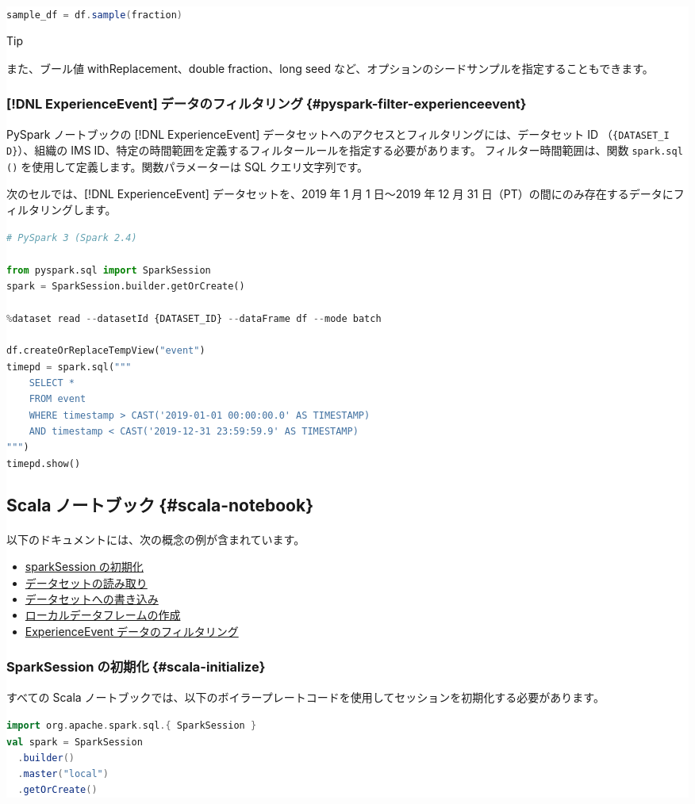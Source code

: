 ```scala
sample_df = df.sample(fraction)
```

>[!TIP]
>
>また、ブール値 withReplacement、double fraction、long seed など、オプションのシードサンプルを指定することもできます。

### [!DNL ExperienceEvent] データのフィルタリング {#pyspark-filter-experienceevent}

PySpark ノートブックの [!DNL ExperienceEvent] データセットへのアクセスとフィルタリングには、データセット ID （`{DATASET_ID}`）、組織の IMS ID、特定の時間範囲を定義するフィルタールールを指定する必要があります。 フィルター時間範囲は、関数 `spark.sql()` を使用して定義します。関数パラメーターは SQL クエリ文字列です。

次のセルでは、[!DNL ExperienceEvent] データセットを、2019 年 1 月 1 日～2019 年 12 月 31 日（PT）の間にのみ存在するデータにフィルタリングします。

```python
# PySpark 3 (Spark 2.4)

from pyspark.sql import SparkSession
spark = SparkSession.builder.getOrCreate()

%dataset read --datasetId {DATASET_ID} --dataFrame df --mode batch

df.createOrReplaceTempView("event")
timepd = spark.sql("""
    SELECT *
    FROM event
    WHERE timestamp > CAST('2019-01-01 00:00:00.0' AS TIMESTAMP)
    AND timestamp < CAST('2019-12-31 23:59:59.9' AS TIMESTAMP)
""")
timepd.show()
```

## Scala ノートブック {#scala-notebook}

以下のドキュメントには、次の概念の例が含まれています。

- [sparkSession の初期化](#scala-initialize)
- [データセットの読み取り](#read-scala-dataset)
- [データセットへの書き込み](#scala-write-dataset)
- [ローカルデータフレームの作成](#scala-create-dataframe)
- [ExperienceEvent データのフィルタリング](#scala-experienceevent)

### SparkSession の初期化 {#scala-initialize}

すべての Scala ノートブックでは、以下のボイラープレートコードを使用してセッションを初期化する必要があります。

```scala
import org.apache.spark.sql.{ SparkSession }
val spark = SparkSession
  .builder()
  .master("local")
  .getOrCreate()
```
